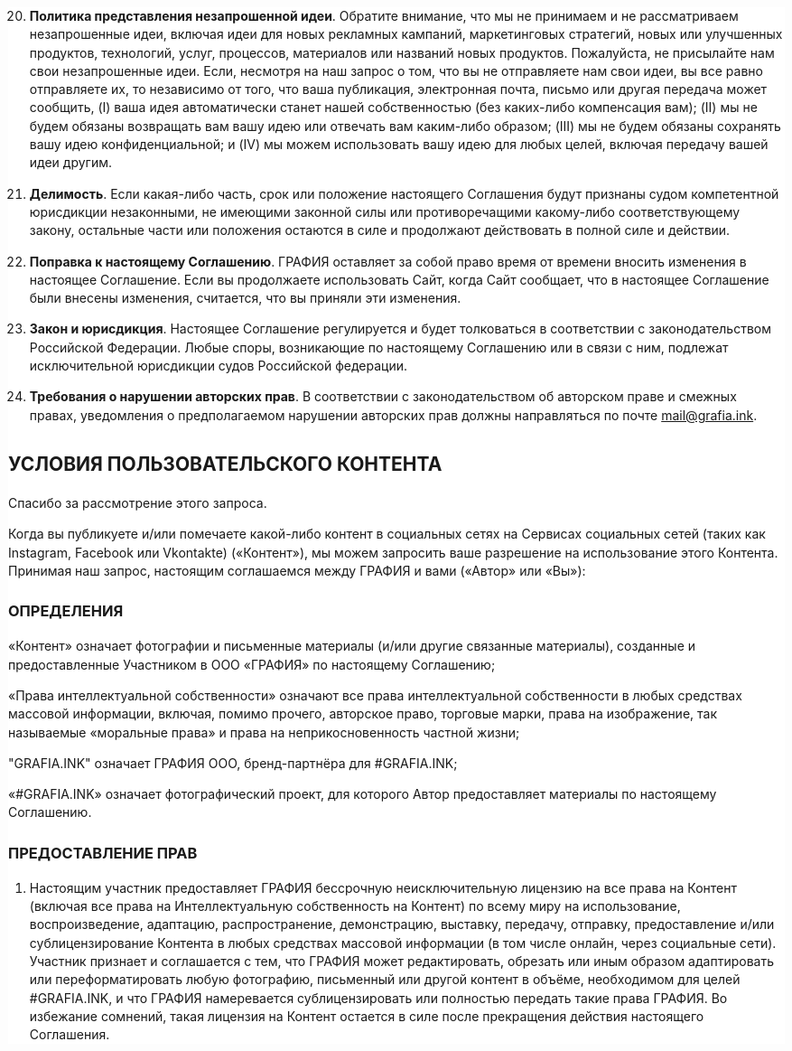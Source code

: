 20. **Политика представления незапрошенной идеи**. Обратите внимание, что мы не принимаем и не рассматриваем незапрошенные идеи, включая идеи для новых рекламных кампаний, маркетинговых стратегий, новых или улучшенных продуктов, технологий, услуг, процессов, материалов или названий новых продуктов. Пожалуйста, не присылайте нам свои незапрошенные идеи. Если, несмотря на наш запрос о том, что вы не отправляете нам свои идеи, вы все равно отправляете их, то независимо от того, что ваша публикация, электронная почта, письмо или другая передача может сообщить, (I) ваша идея автоматически станет нашей собственностью (без каких-либо компенсация вам); (II) мы не будем обязаны возвращать вам вашу идею или отвечать вам каким-либо образом; (III) мы не будем обязаны сохранять вашу идею конфиденциальной; и (IV) мы можем использовать вашу идею для любых целей, включая передачу вашей идеи другим.

21. **Делимость**. Если какая-либо часть, срок или положение настоящего Соглашения будут признаны судом компетентной юрисдикции незаконными, не имеющими законной силы или противоречащими какому-либо соответствующему закону, остальные части или положения остаются в силе и продолжают действовать в полной силе и действии.

22. **Поправка к настоящему Соглашению**. ГРАФИЯ оставляет за собой право время от времени вносить изменения в настоящее Соглашение. Если вы продолжаете использовать Сайт, когда Сайт сообщает, что в настоящее Соглашение были внесены изменения, считается, что вы приняли эти изменения.

23. **Закон и юрисдикция**. Настоящее Соглашение регулируется и будет толковаться в соответствии с законодательством Российской Федерации. Любые споры, возникающие по настоящему Соглашению или в связи с ним, подлежат исключительной юрисдикции судов Российской федерации.

24. **Требования о нарушении авторских прав**. В соответствии с законодательством об авторском праве и смежных правах, уведомления о предполагаемом нарушении авторских прав должны направляться по почте <mail@grafia.ink>.



## УСЛОВИЯ ПОЛЬЗОВАТЕЛЬСКОГО КОНТЕНТА

Спасибо за рассмотрение этого запроса.

Когда вы публикуете и/или помечаете какой-либо контент в социальных сетях на Сервисах социальных сетей (таких как Instagram, Facebook или Vkontakte) («Контент»), мы можем запросить ваше разрешение на использование этого Контента. Принимая наш запрос, настоящим соглашаемся между ГРАФИЯ и вами («Автор» или «Вы»):

### ОПРЕДЕЛЕНИЯ

«Контент» означает фотографии и письменные материалы (и/или другие связанные материалы), созданные и предоставленные Участником в ООО «ГРАФИЯ» по настоящему Соглашению;

«Права интеллектуальной собственности» означают все права интеллектуальной собственности в любых средствах массовой информации, включая, помимо прочего, авторское право, торговые марки, права на изображение, так называемые «моральные права» и права на неприкосновенность частной жизни;

"GRAFIA.INK" означает ГРАФИЯ ООО, бренд-партнёра для #GRAFIA.INK;

«#GRAFIA.INK» означает фотографический проект, для которого Автор предоставляет материалы по настоящему Соглашению.

### ПРЕДОСТАВЛЕНИЕ ПРАВ

1. Настоящим участник предоставляет ГРАФИЯ бессрочную неисключительную лицензию на все права на Контент (включая все права на Интеллектуальную собственность на Контент) по всему миру на использование, воспроизведение, адаптацию, распространение, демонстрацию, выставку, передачу, отправку, предоставление и/или сублицензирование Контента в любых средствах массовой информации (в том числе онлайн, через социальные сети). Участник признает и соглашается с тем, что ГРАФИЯ может редактировать, обрезать или иным образом адаптировать или переформатировать любую фотографию, письменный или другой контент в объёме, необходимом для целей #GRAFIA.INK, и что ГРАФИЯ намеревается сублицензировать или полностью передать такие права ГРАФИЯ. Во избежание сомнений, такая лицензия на Контент остается в силе после прекращения действия настоящего Соглашения.
